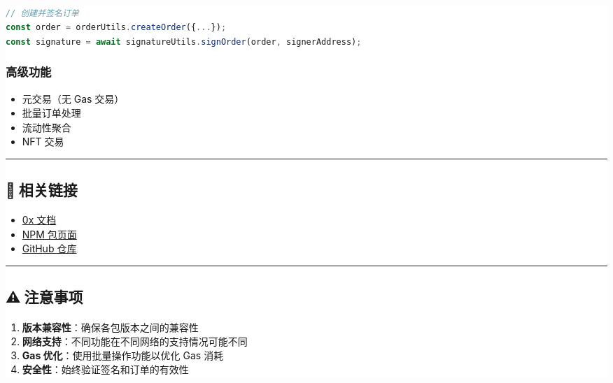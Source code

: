 ```typescript
// 创建并签名订单
const order = orderUtils.createOrder({...});
const signature = await signatureUtils.signOrder(order, signerAddress);
```

### 高级功能
- 元交易（无 Gas 交易）
- 批量订单处理
- 流动性聚合
- NFT 交易

---

## 🔗 相关链接

- [0x 文档](https://0x.org/docs/)
- [NPM 包页面](https://www.npmjs.com/org/0x)
- [GitHub 仓库](https://github.com/0xProject/protocol)

---

## ⚠️ 注意事项

1. **版本兼容性**：确保各包版本之间的兼容性
2. **网络支持**：不同功能在不同网络的支持情况可能不同
3. **Gas 优化**：使用批量操作功能以优化 Gas 消耗
4. **安全性**：始终验证签名和订单的有效性 